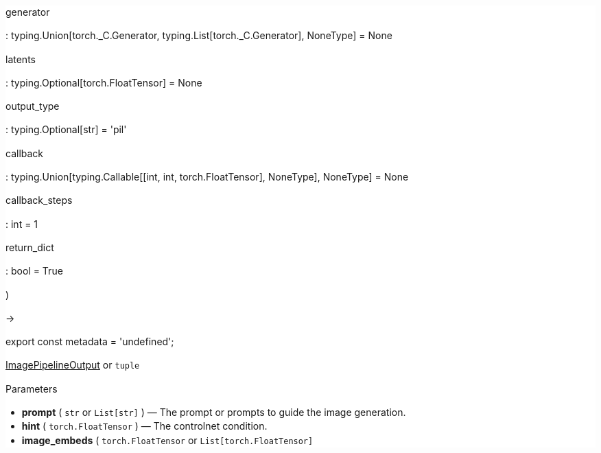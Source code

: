  generator
 
 : typing.Union[torch.\_C.Generator, typing.List[torch.\_C.Generator], NoneType] = None
 




 latents
 
 : typing.Optional[torch.FloatTensor] = None
 




 output\_type
 
 : typing.Optional[str] = 'pil'
 




 callback
 
 : typing.Union[typing.Callable[[int, int, torch.FloatTensor], NoneType], NoneType] = None
 




 callback\_steps
 
 : int = 1
 




 return\_dict
 
 : bool = True
 



 )
 

 →
 



 export const metadata = 'undefined';
 

[ImagePipelineOutput](/docs/diffusers/v0.23.0/en/api/pipelines/ddim#diffusers.ImagePipelineOutput) 
 or
 `tuple` 


 Parameters
 




* **prompt** 
 (
 `str` 
 or
 `List[str]` 
 ) —
The prompt or prompts to guide the image generation.
* **hint** 
 (
 `torch.FloatTensor` 
 ) —
The controlnet condition.
* **image\_embeds** 
 (
 `torch.FloatTensor` 
 or
 `List[torch.FloatTensor]` 